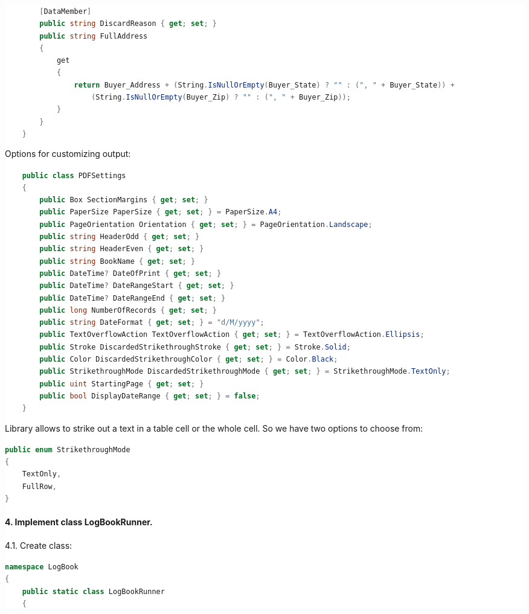 ```csharp
        [DataMember]
        public string DiscardReason { get; set; }
        public string FullAddress
        {
            get
            {
                return Buyer_Address + (String.IsNullOrEmpty(Buyer_State) ? "" : (", " + Buyer_State)) +
                    (String.IsNullOrEmpty(Buyer_Zip) ? "" : (", " + Buyer_Zip));                    
            }
        }
    }
```
Options for customizing output:
```csharp
    public class PDFSettings
    {
        public Box SectionMargins { get; set; }
        public PaperSize PaperSize { get; set; } = PaperSize.A4;
        public PageOrientation Orientation { get; set; } = PageOrientation.Landscape;
        public string HeaderOdd { get; set; }
        public string HeaderEven { get; set; }
        public string BookName { get; set; }
        public DateTime? DateOfPrint { get; set; }
        public DateTime? DateRangeStart { get; set; }
        public DateTime? DateRangeEnd { get; set; }
        public long NumberOfRecords { get; set; }
        public string DateFormat { get; set; } = "d/M/yyyy";
        public TextOverflowAction TextOverflowAction { get; set; } = TextOverflowAction.Ellipsis;
        public Stroke DiscardedStrikethroughStroke { get; set; } = Stroke.Solid;
        public Color DiscardedStrikethroughColor { get; set; } = Color.Black;
        public StrikethroughMode DiscardedStrikethroughMode { get; set; } = StrikethroughMode.TextOnly;
        public uint StartingPage { get; set; }
        public bool DisplayDateRange { get; set; } = false;
    }
```
Library allows to strike out a text in a table cell or the whole cell. So we have two options to choose from:
```csharp
public enum StrikethroughMode
{
    TextOnly,
    FullRow,
}
```

#### 4. Implement class LogBookRunner.

4.1. Create class:
```csharp
namespace LogBook
{
    public static class LogBookRunner
    {
```
